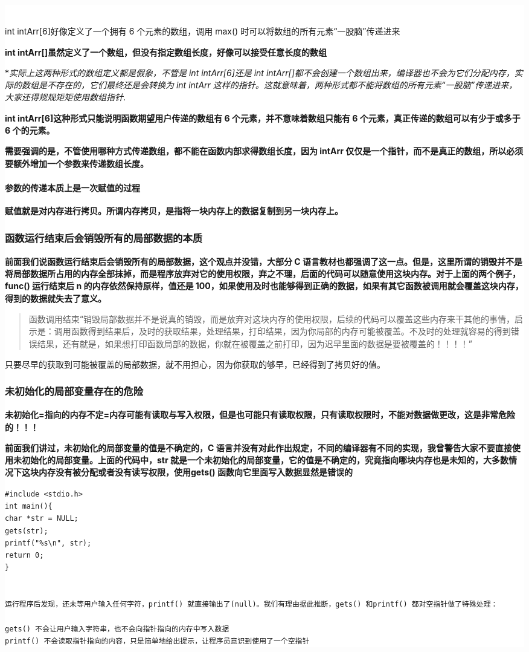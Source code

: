 ```


```

int intArr[6]好像定义了一个拥有 6 个元素的数组，调用 max() 时可以将数组的所有元素“一股脑”传递进来

**int intArr[]虽然定义了一个数组，但没有指定数组长度，好像可以接受任意长度的数组**

**实际上这两种形式的数组定义都是假象，不管是 int intArr[6]还是 int intArr[]都不会创建一个数组出来，编译器也不会为它们分配内存，实际的数组是不存在的，它们最终还是会转换为 int *intArr 这样的指针。这就意味着，两种形式都不能将数组的所有元素“一股脑”传递进来，大家还得规规矩矩使用数组指针**.

**int intArr[6]这种形式只能说明函数期望用户传递的数组有 6 个元素，并不意味着数组只能有 6 个元素，真正传递的数组可以有少于或多于 6 个的元素。**

**需要强调的是，不管使用哪种方式传递数组，都不能在函数内部求得数组长度，因为 intArr 仅仅是一个指针，而不是真正的数组，所以必须要额外增加一个参数来传递数组长度。**



#### 参数的传递本质上是一次赋值的过程

**赋值就是对内存进行拷贝。所谓内存拷贝，是指将一块内存上的数据复制到另一块内存上。**





### 函数运行结束后会销毁所有的局部数据的本质

**前面我们说函数运行结束后会销毁所有的局部数据，这个观点并没错，大部分 C 语言教材也都强调了这一点。但是，这里所谓的销毁并不是将局部数据所占用的内存全部抹掉，而是程序放弃对它的使用权限，弃之不理，后面的代码可以随意使用这块内存。对于上面的两个例子，func() 运行结束后 n 的内存依然保持原样，值还是 100，如果使用及时也能够得到正确的数据，如果有其它函数被调用就会覆盖这块内存，得到的数据就失去了意义。**

> 函数调用结束“销毁局部数据并不是说真的销毁，而是放弃对这块内存的使用权限，后续的代码可以覆盖这些内存来干其他的事情，启示是：调用函数得到结果后，及时的获取结果，处理结果，打印结果，因为你局部的内存可能被覆盖。不及时的处理就容易的得到错误结果，还有就是，如果想打印函数局部的数据，你就在被覆盖之前打印，因为迟早里面的数据是要被覆盖的！！！！”

只要尽早的获取到可能被覆盖的局部数据，就不用担心，因为你获取的够早，已经得到了拷贝好的值。

### 未初始化的局部变量存在的危险

**未初始化=指向的内存不定=内存可能有读取与写入权限，但是也可能只有读取权限，只有读取权限时，不能对数据做更改，这是非常危险的！！！**

**前面我们讲过，未初始化的局部变量的值是不确定的，C 语言并没有对此作出规定，不同的编译器有不同的实现，我曾警告大家不要直接使用未初始化的局部变量。上面的代码中，str 就是一个未初始化的局部变量，它的值是不确定的，究竟指向哪块内存也是未知的，大多数情况下这块内存没有被分配或者没有读写权限，使用gets() 函数向它里面写入数据显然是错误的**

```
#include <stdio.h>
int main(){ 
char *str = NULL; 
gets(str); 
printf("%s\n", str); 
return 0;
}


运行程序后发现，还未等用户输入任何字符，printf() 就直接输出了(null)。我们有理由据此推断，gets() 和printf() 都对空指针做了特殊处理：

gets() 不会让用户输入字符串，也不会向指针指向的内存中写入数据
printf() 不会读取指针指向的内容，只是简单地给出提示，让程序员意识到使用了一个空指针
```
